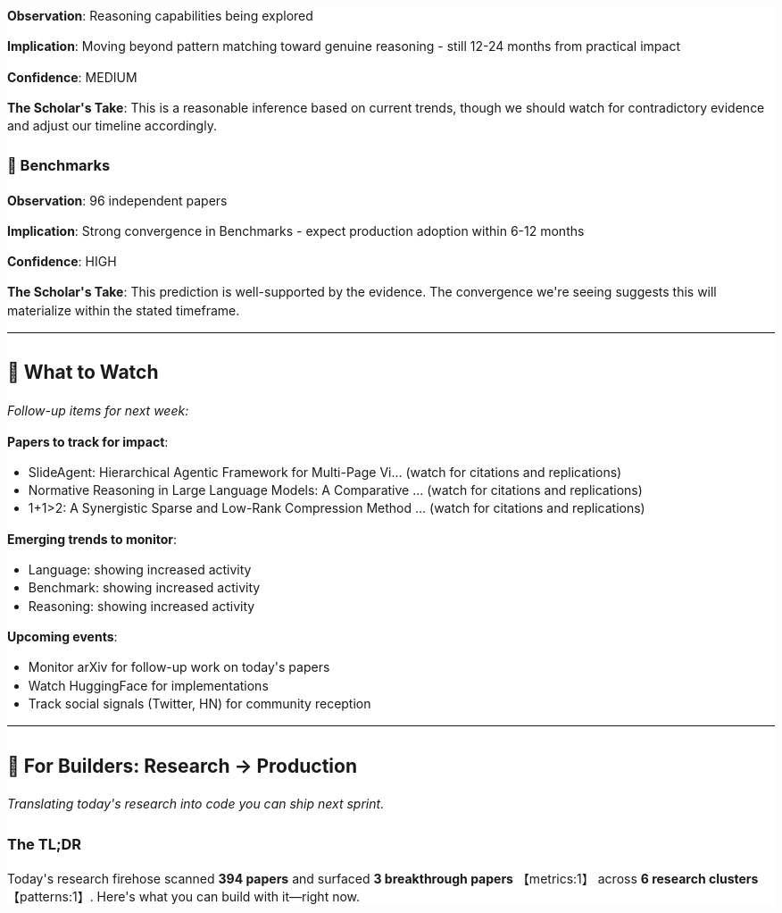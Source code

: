**Observation**: Reasoning capabilities being explored

**Implication**: Moving beyond pattern matching toward genuine reasoning - still 12-24 months from practical impact

**Confidence**: MEDIUM

**The Scholar's Take**: This is a reasonable inference based on current trends, though we should watch for contradictory evidence and adjust our timeline accordingly.

### 🎯 Benchmarks

**Observation**: 96 independent papers

**Implication**: Strong convergence in Benchmarks - expect production adoption within 6-12 months

**Confidence**: HIGH

**The Scholar's Take**: This prediction is well-supported by the evidence. The convergence we're seeing suggests this will materialize within the stated timeframe.

---

## 👀 What to Watch

*Follow-up items for next week:*

**Papers to track for impact**:
- SlideAgent: Hierarchical Agentic Framework for Multi-Page Vi... (watch for citations and replications)
- Normative Reasoning in Large Language Models: A Comparative ... (watch for citations and replications)
- 1+1>2: A Synergistic Sparse and Low-Rank Compression Method ... (watch for citations and replications)

**Emerging trends to monitor**:
- Language: showing increased activity
- Benchmark: showing increased activity
- Reasoning: showing increased activity

**Upcoming events**:
- Monitor arXiv for follow-up work on today's papers
- Watch HuggingFace for implementations
- Track social signals (Twitter, HN) for community reception

---

## 🔧 For Builders: Research → Production

*Translating today's research into code you can ship next sprint.*

### The TL;DR

Today's research firehose scanned **394 papers** and surfaced **3 breakthrough papers** 【metrics:1】 across **6 research clusters** 【patterns:1】. Here's what you can build with it—right now.
